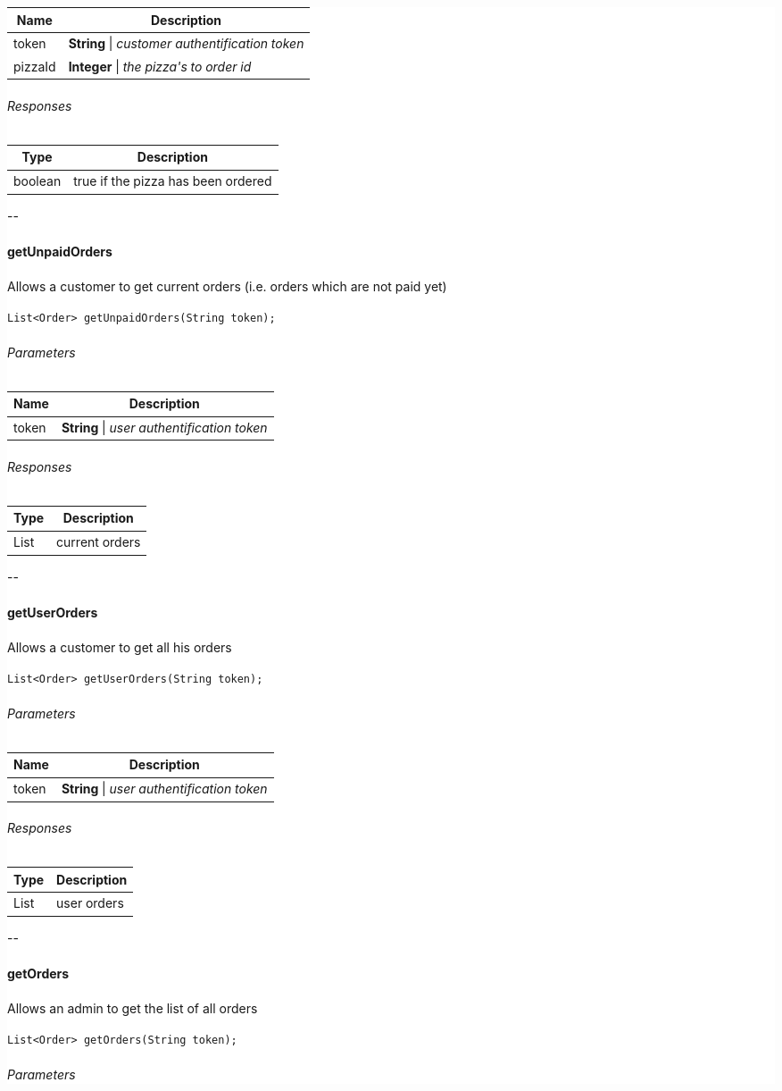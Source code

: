 Name    | Description
------- | -------------
token   | **String** \| *customer authentification token*
pizzaId | **Integer** \| *the pizza's to order id*

###### Responses

Type    | Description
------- | -------------
boolean | true if the pizza has been ordered

--

#### getUnpaidOrders
Allows a customer to get current orders (i.e. orders which are not paid yet)

	List<Order> getUnpaidOrders(String token);
		
###### Parameters

Name  | Description
----- | -------------
token | **String** \| *user authentification token*

###### Responses

Type        | Description
----------- | -------------
List<Order> | current orders

--

#### getUserOrders
Allows a customer to get all his orders

	List<Order> getUserOrders(String token);
		
###### Parameters

Name  | Description
----- | -------------
token | **String** \| *user authentification token*

###### Responses

Type        | Description
----------- | -------------
List<Order> | user orders

--

#### getOrders
Allows an admin to get the list of all orders

	List<Order> getOrders(String token);
		
###### Parameters
